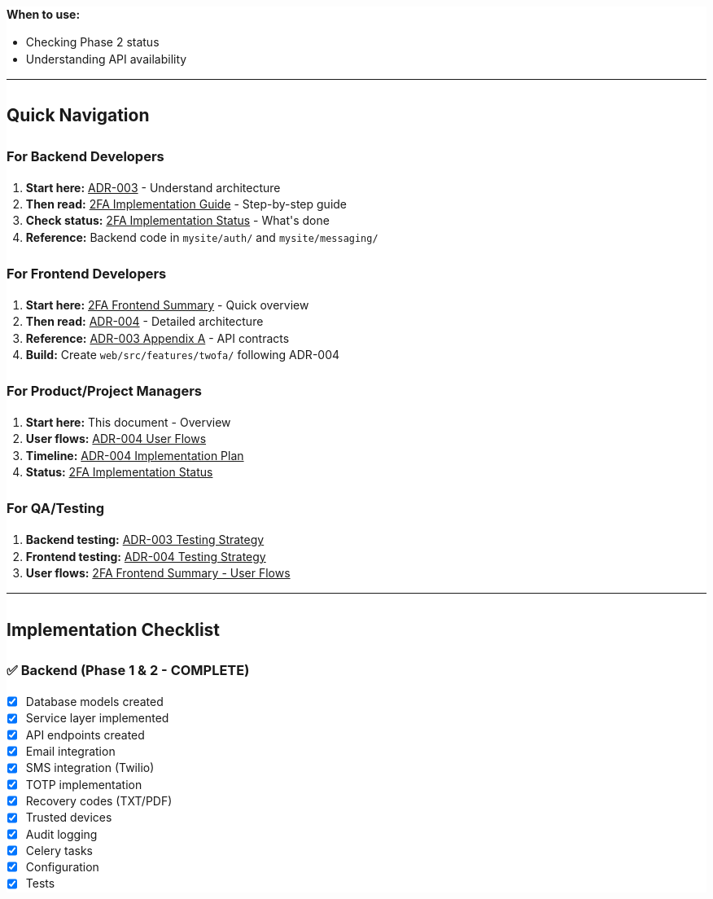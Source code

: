 **When to use:**
- Checking Phase 2 status
- Understanding API availability

---

## Quick Navigation

### For Backend Developers

1. **Start here:** [ADR-003](./ADR-003-TWO-FACTOR-AUTHENTICATION.md) - Understand architecture
2. **Then read:** [2FA Implementation Guide](./2FA_IMPLEMENTATION_GUIDE.md) - Step-by-step guide
3. **Check status:** [2FA Implementation Status](./2FA_IMPLEMENTATION_STATUS.md) - What's done
4. **Reference:** Backend code in `mysite/auth/` and `mysite/messaging/`

### For Frontend Developers

1. **Start here:** [2FA Frontend Summary](./2FA_FRONTEND_IMPLEMENTATION_SUMMARY.md) - Quick overview
2. **Then read:** [ADR-004](./ADR-004-2FA-FRONTEND-IMPLEMENTATION.md) - Detailed architecture
3. **Reference:** [ADR-003 Appendix A](./ADR-003-TWO-FACTOR-AUTHENTICATION.md#appendix-a-api-requestresponse-examples) - API contracts
4. **Build:** Create `web/src/features/twofa/` following ADR-004

### For Product/Project Managers

1. **Start here:** This document - Overview
2. **User flows:** [ADR-004 User Flows](./ADR-004-2FA-FRONTEND-IMPLEMENTATION.md#user-flows)
3. **Timeline:** [ADR-004 Implementation Plan](./ADR-004-2FA-FRONTEND-IMPLEMENTATION.md#implementation-plan)
4. **Status:** [2FA Implementation Status](./2FA_IMPLEMENTATION_STATUS.md)

### For QA/Testing

1. **Backend testing:** [ADR-003 Testing Strategy](./ADR-003-TWO-FACTOR-AUTHENTICATION.md#testing-strategy)
2. **Frontend testing:** [ADR-004 Testing Strategy](./ADR-004-2FA-FRONTEND-IMPLEMENTATION.md#testing-strategy)
3. **User flows:** [2FA Frontend Summary - User Flows](./2FA_FRONTEND_IMPLEMENTATION_SUMMARY.md#user-flows)

---

## Implementation Checklist

### ✅ Backend (Phase 1 & 2 - COMPLETE)

- [x] Database models created
- [x] Service layer implemented
- [x] API endpoints created
- [x] Email integration
- [x] SMS integration (Twilio)
- [x] TOTP implementation
- [x] Recovery codes (TXT/PDF)
- [x] Trusted devices
- [x] Audit logging
- [x] Celery tasks
- [x] Configuration
- [x] Tests
